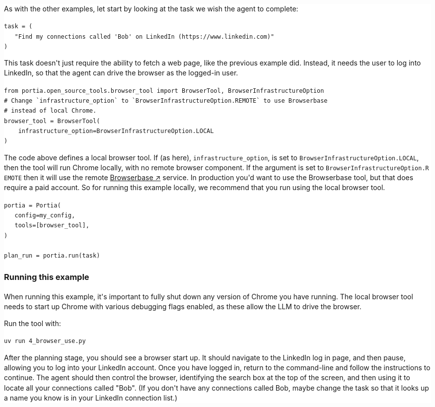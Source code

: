 As with the other examples, let start by looking at the task we wish the agent to complete:

```
task = (  
   "Find my connections called 'Bob' on LinkedIn (https://www.linkedin.com)"  
)
```

This task doesn't just require the ability to fetch a web page,
like the previous example did.
Instead, it needs the user to log into LinkedIn,
so that the agent can drive the browser as the logged-in user.

```
from portia.open_source_tools.browser_tool import BrowserTool, BrowserInfrastructureOption  
# Change `infrastructure_option` to `BrowserInfrastructureOption.REMOTE` to use Browserbase  
# instead of local Chrome.  
browser_tool = BrowserTool(  
    infrastructure_option=BrowserInfrastructureOption.LOCAL  
)
```

The code above defines a local browser tool.
If (as here), `infrastructure_option`, is set to `BrowserInfrastructureOption.LOCAL`, then the tool will run Chrome locally, with no remote browser component.
If the argument is set to `BrowserInfrastructureOption.REMOTE` then it will use the remote [Browserbase ↗](https://www.browserbase.com/) service.
In production you'd want to use the Browserbase tool,
but that does require a paid account.
So for running this example locally,
we recommend that you run using the local browser tool.

```
portia = Portia(  
   config=my_config,  
   tools=[browser_tool],  
)  
  
plan_run = portia.run(task)
```

### Running this example[​](#running-this-example "Direct link to Running this example")

When running this example, it's important to fully shut down any version of Chrome you have running.
The local browser tool needs to start up Chrome with various debugging flags enabled,
as these allow the LLM to drive the browser.

Run the tool with:

```
uv run 4_browser_use.py
```

After the planning stage,
you should see a browser start up.
It should navigate to the LinkedIn log in page,
and then pause, allowing you to log into your LinkedIn account.
Once you have logged in,
return to the command-line and follow the instructions to continue.
The agent should then control the browser,
identifying the search box at the top of the screen,
and then using it to locate all your connections called "Bob".
(If you don't have any connections called Bob,
maybe change the task so that it looks up a name you know is in your LinkedIn connection list.)
